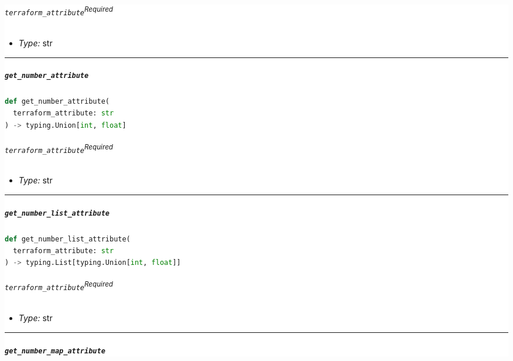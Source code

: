 ###### `terraform_attribute`<sup>Required</sup> <a name="terraform_attribute" id="rhizo-co-terraform-provider-oci.dataOciCloudMigrationsMigrationPlanAvailableShape.DataOciCloudMigrationsMigrationPlanAvailableShapeItemsOutputReference.getListAttribute.parameter.terraformAttribute"></a>

- *Type:* str

---

##### `get_number_attribute` <a name="get_number_attribute" id="rhizo-co-terraform-provider-oci.dataOciCloudMigrationsMigrationPlanAvailableShape.DataOciCloudMigrationsMigrationPlanAvailableShapeItemsOutputReference.getNumberAttribute"></a>

```python
def get_number_attribute(
  terraform_attribute: str
) -> typing.Union[int, float]
```

###### `terraform_attribute`<sup>Required</sup> <a name="terraform_attribute" id="rhizo-co-terraform-provider-oci.dataOciCloudMigrationsMigrationPlanAvailableShape.DataOciCloudMigrationsMigrationPlanAvailableShapeItemsOutputReference.getNumberAttribute.parameter.terraformAttribute"></a>

- *Type:* str

---

##### `get_number_list_attribute` <a name="get_number_list_attribute" id="rhizo-co-terraform-provider-oci.dataOciCloudMigrationsMigrationPlanAvailableShape.DataOciCloudMigrationsMigrationPlanAvailableShapeItemsOutputReference.getNumberListAttribute"></a>

```python
def get_number_list_attribute(
  terraform_attribute: str
) -> typing.List[typing.Union[int, float]]
```

###### `terraform_attribute`<sup>Required</sup> <a name="terraform_attribute" id="rhizo-co-terraform-provider-oci.dataOciCloudMigrationsMigrationPlanAvailableShape.DataOciCloudMigrationsMigrationPlanAvailableShapeItemsOutputReference.getNumberListAttribute.parameter.terraformAttribute"></a>

- *Type:* str

---

##### `get_number_map_attribute` <a name="get_number_map_attribute" id="rhizo-co-terraform-provider-oci.dataOciCloudMigrationsMigrationPlanAvailableShape.DataOciCloudMigrationsMigrationPlanAvailableShapeItemsOutputReference.getNumberMapAttribute"></a>
